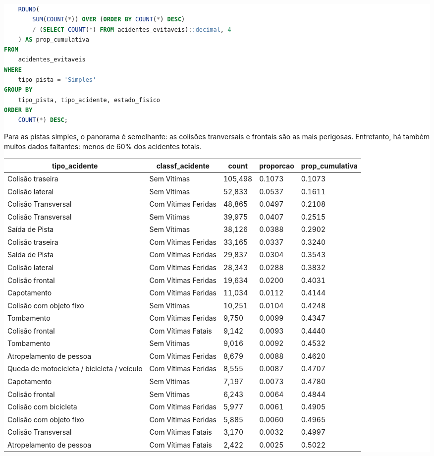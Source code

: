 ```sql
    ROUND(
        SUM(COUNT(*)) OVER (ORDER BY COUNT(*) DESC)
        / (SELECT COUNT(*) FROM acidentes_evitaveis)::decimal, 4
    ) AS prop_cumulativa
FROM 
    acidentes_evitaveis
WHERE 
    tipo_pista = 'Simples'
GROUP BY 
    tipo_pista, tipo_acidente, estado_fisico
ORDER BY 
    COUNT(*) DESC;


```

Para as pistas simples, o panorama é semelhante: as colisões tranversais e frontais são as mais perigosas. Entretanto, há também muitos dados faltantes: menos de 60% dos acidentes totais.

| tipo_acidente                              | classf_acidente     | count   | proporcao | prop_cumulativa |
| ------------------------------------------ | ------------------- | ------- | --------- | --------------- |
| Colisão traseira                           | Sem Vítimas         | 105,498 | 0.1073    | 0.1073          |
| Colisão lateral                            | Sem Vítimas         | 52,833  | 0.0537    | 0.1611          |
| Colisão Transversal                        | Com Vítimas Feridas | 48,865  | 0.0497    | 0.2108          |
| Colisão Transversal                        | Sem Vítimas         | 39,975  | 0.0407    | 0.2515          |
| Saída de Pista                             | Sem Vítimas         | 38,126  | 0.0388    | 0.2902          |
| Colisão traseira                           | Com Vítimas Feridas | 33,165  | 0.0337    | 0.3240          |
| Saída de Pista                             | Com Vítimas Feridas | 29,837  | 0.0304    | 0.3543          |
| Colisão lateral                            | Com Vítimas Feridas | 28,343  | 0.0288    | 0.3832          |
| Colisão frontal                            | Com Vítimas Feridas | 19,634  | 0.0200    | 0.4031          |
| Capotamento                                | Com Vítimas Feridas | 11,034  | 0.0112    | 0.4144          |
| Colisão com objeto fixo                    | Sem Vítimas         | 10,251  | 0.0104    | 0.4248          |
| Tombamento                                 | Com Vítimas Feridas | 9,750   | 0.0099    | 0.4347          |
| Colisão frontal                            | Com Vítimas Fatais  | 9,142   | 0.0093    | 0.4440          |
| Tombamento                                 | Sem Vítimas         | 9,016   | 0.0092    | 0.4532          |
| Atropelamento de pessoa                    | Com Vítimas Feridas | 8,679   | 0.0088    | 0.4620          |
| Queda de motocicleta / bicicleta / veículo | Com Vítimas Feridas | 8,555   | 0.0087    | 0.4707          |
| Capotamento                                | Sem Vítimas         | 7,197   | 0.0073    | 0.4780          |
| Colisão frontal                            | Sem Vítimas         | 6,243   | 0.0064    | 0.4844          |
| Colisão com bicicleta                      | Com Vítimas Feridas | 5,977   | 0.0061    | 0.4905          |
| Colisão com objeto fixo                    | Com Vítimas Feridas | 5,885   | 0.0060    | 0.4965          |
| Colisão Transversal                        | Com Vítimas Fatais  | 3,170   | 0.0032    | 0.4997          |
| Atropelamento de pessoa                    | Com Vítimas Fatais  | 2,422   | 0.0025    | 0.5022          |
